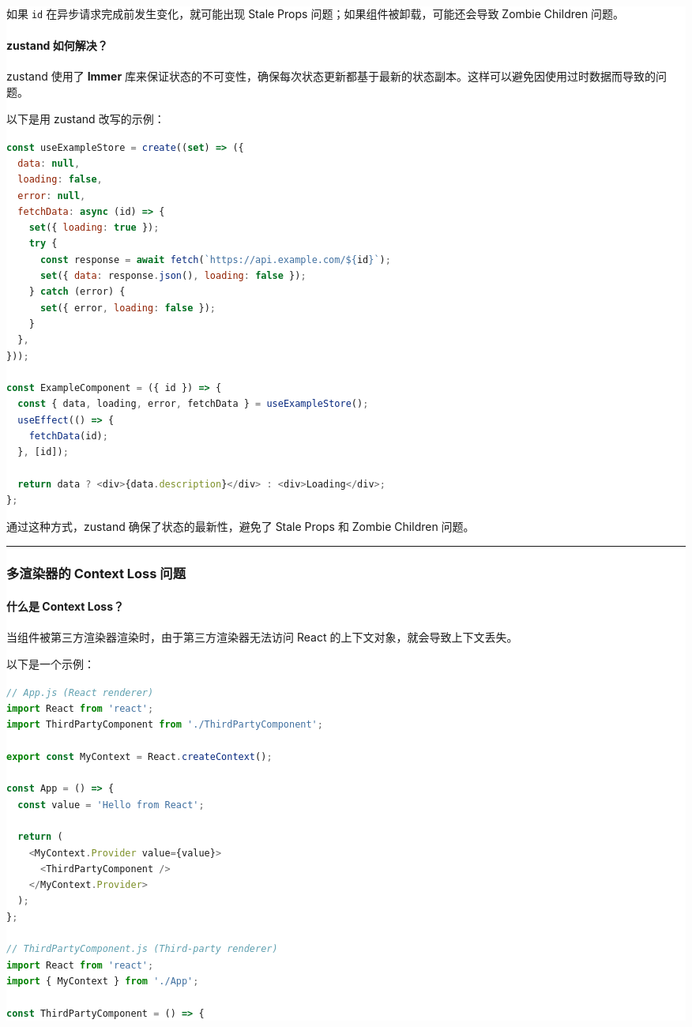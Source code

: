 
如果 `id` 在异步请求完成前发生变化，就可能出现 Stale Props 问题；如果组件被卸载，可能还会导致 Zombie Children 问题。

#### zustand 如何解决？
zustand 使用了 **Immer** 库来保证状态的不可变性，确保每次状态更新都基于最新的状态副本。这样可以避免因使用过时数据而导致的问题。

以下是用 zustand 改写的示例：

```js
const useExampleStore = create((set) => ({
  data: null,
  loading: false,
  error: null,
  fetchData: async (id) => {
    set({ loading: true });
    try {
      const response = await fetch(`https://api.example.com/${id}`);
      set({ data: response.json(), loading: false });
    } catch (error) {
      set({ error, loading: false });
    }
  },
}));

const ExampleComponent = ({ id }) => {
  const { data, loading, error, fetchData } = useExampleStore();
  useEffect(() => {
    fetchData(id);
  }, [id]);

  return data ? <div>{data.description}</div> : <div>Loading</div>;
};
```

通过这种方式，zustand 确保了状态的最新性，避免了 Stale Props 和 Zombie Children 问题。

---

### 多渲染器的 Context Loss 问题

#### 什么是 Context Loss？
当组件被第三方渲染器渲染时，由于第三方渲染器无法访问 React 的上下文对象，就会导致上下文丢失。

以下是一个示例：

```js
// App.js (React renderer)
import React from 'react';
import ThirdPartyComponent from './ThirdPartyComponent';

export const MyContext = React.createContext();

const App = () => {
  const value = 'Hello from React';

  return (
    <MyContext.Provider value={value}>
      <ThirdPartyComponent />
    </MyContext.Provider>
  );
};

// ThirdPartyComponent.js (Third-party renderer)
import React from 'react';
import { MyContext } from './App';

const ThirdPartyComponent = () => {
```